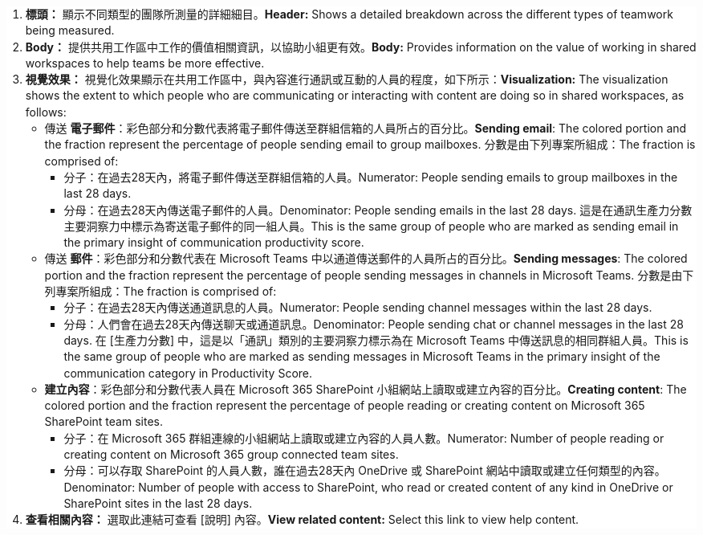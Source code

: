 1. <span data-ttu-id="af349-157">**標頭：** 顯示不同類型的團隊所測量的詳細細目。</span><span class="sxs-lookup"><span data-stu-id="af349-157">**Header:** Shows a detailed breakdown across the different types of teamwork being measured.</span></span>
2. <span data-ttu-id="af349-158">**Body：** 提供共用工作區中工作的價值相關資訊，以協助小組更有效。</span><span class="sxs-lookup"><span data-stu-id="af349-158">**Body:** Provides information on the value of working in shared workspaces to help teams be more effective.</span></span>
3. <span data-ttu-id="af349-159">**視覺效果：** 視覺化效果顯示在共用工作區中，與內容進行通訊或互動的人員的程度，如下所示：</span><span class="sxs-lookup"><span data-stu-id="af349-159">**Visualization:** The visualization shows the extent to which people who are communicating or interacting with content are doing so in shared workspaces, as follows:</span></span>
      - <span data-ttu-id="af349-160">傳送 **電子郵件**：彩色部分和分數代表將電子郵件傳送至群組信箱的人員所占的百分比。</span><span class="sxs-lookup"><span data-stu-id="af349-160">**Sending email**: The colored portion and the fraction represent the percentage of people sending email to group mailboxes.</span></span> <span data-ttu-id="af349-161">分數是由下列專案所組成：</span><span class="sxs-lookup"><span data-stu-id="af349-161">The fraction is comprised of:</span></span>
        - <span data-ttu-id="af349-162">分子：在過去28天內，將電子郵件傳送至群組信箱的人員。</span><span class="sxs-lookup"><span data-stu-id="af349-162">Numerator: People sending emails to group mailboxes in the last 28 days.</span></span>
        - <span data-ttu-id="af349-163">分母：在過去28天內傳送電子郵件的人員。</span><span class="sxs-lookup"><span data-stu-id="af349-163">Denominator: People sending emails in the last 28 days.</span></span> <span data-ttu-id="af349-164">這是在通訊生產力分數主要洞察力中標示為寄送電子郵件的同一組人員。</span><span class="sxs-lookup"><span data-stu-id="af349-164">This is the same group of people who are marked as sending email in the primary insight of communication productivity score.</span></span>
      - <span data-ttu-id="af349-165">傳送 **郵件**：彩色部分和分數代表在 Microsoft Teams 中以通道傳送郵件的人員所占的百分比。</span><span class="sxs-lookup"><span data-stu-id="af349-165">**Sending messages**: The colored portion and the fraction represent the percentage of people sending messages in channels in Microsoft Teams.</span></span> <span data-ttu-id="af349-166">分數是由下列專案所組成：</span><span class="sxs-lookup"><span data-stu-id="af349-166">The fraction is comprised of:</span></span>
        - <span data-ttu-id="af349-167">分子：在過去28天內傳送通道訊息的人員。</span><span class="sxs-lookup"><span data-stu-id="af349-167">Numerator: People sending channel messages within the last 28 days.</span></span>
        - <span data-ttu-id="af349-168">分母：人們會在過去28天內傳送聊天或通道訊息。</span><span class="sxs-lookup"><span data-stu-id="af349-168">Denominator: People sending chat or channel messages in the last 28 days.</span></span> <span data-ttu-id="af349-169">在 [生產力分數] 中，這是以「通訊」類別的主要洞察力標示為在 Microsoft Teams 中傳送訊息的相同群組人員。</span><span class="sxs-lookup"><span data-stu-id="af349-169">This is the same group of people who are marked as sending messages in Microsoft Teams in the primary insight of the communication category in Productivity Score.</span></span>
    - <span data-ttu-id="af349-170">**建立內容**：彩色部分和分數代表人員在 Microsoft 365 SharePoint 小組網站上讀取或建立內容的百分比。</span><span class="sxs-lookup"><span data-stu-id="af349-170">**Creating content**: The colored portion and the fraction represent the percentage of people reading or creating content on Microsoft 365 SharePoint team sites.</span></span>
        - <span data-ttu-id="af349-171">分子：在 Microsoft 365 群組連線的小組網站上讀取或建立內容的人員人數。</span><span class="sxs-lookup"><span data-stu-id="af349-171">Numerator: Number of people reading or creating content on Microsoft 365 group connected team sites.</span></span>
        - <span data-ttu-id="af349-172">分母：可以存取 SharePoint 的人員人數，誰在過去28天內 OneDrive 或 SharePoint 網站中讀取或建立任何類型的內容。</span><span class="sxs-lookup"><span data-stu-id="af349-172">Denominator: Number of people with access to SharePoint, who read or created content of any kind in OneDrive or SharePoint sites in the last 28 days.</span></span>
4. <span data-ttu-id="af349-173">**查看相關內容：** 選取此連結可查看 [說明] 內容。</span><span class="sxs-lookup"><span data-stu-id="af349-173">**View related content:** Select this link to view help content.</span></span>
